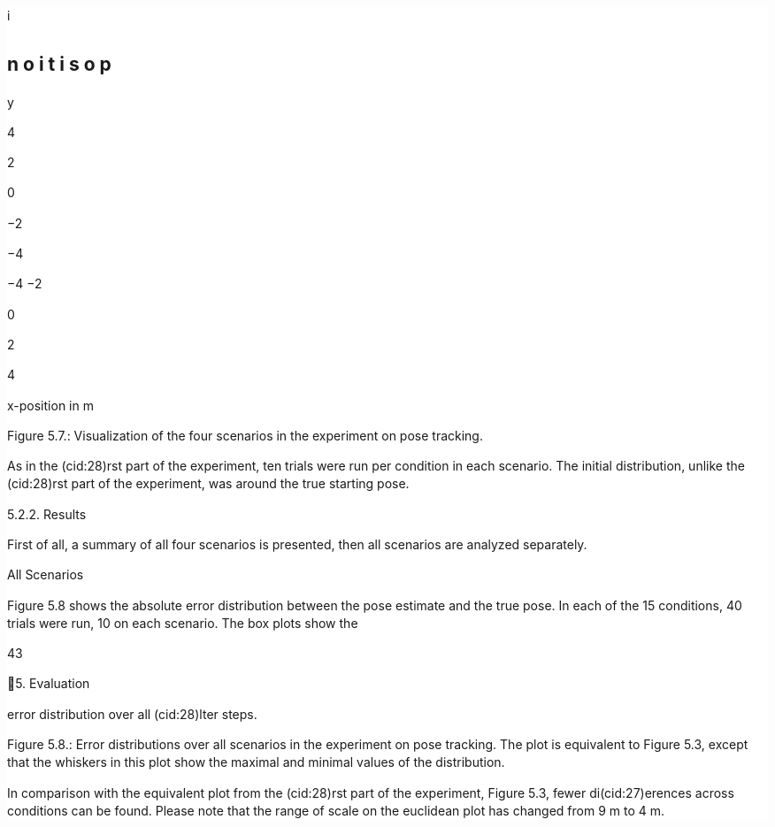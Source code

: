 i

n
o
i
t
i
s
o
p
-
y

4

2

0

−2

−4

−4 −2

0

2

4

x-position in m

Figure 5.7.: Visualization of the four scenarios in the experiment on pose tracking.

As in the (cid:28)rst part of the experiment, ten trials were run per condition in each scenario.
The initial distribution, unlike the (cid:28)rst part of the experiment, was around the true starting
pose.

5.2.2. Results

First of all, a summary of all four scenarios is presented, then all scenarios are analyzed
separately.

All Scenarios

Figure 5.8 shows the absolute error distribution between the pose estimate and the true pose.
In each of the 15 conditions, 40 trials were run, 10 on each scenario. The box plots show the

43

5. Evaluation

error distribution over all (cid:28)lter steps.

Figure 5.8.: Error distributions over all scenarios in the experiment on pose tracking. The
plot is equivalent to Figure 5.3, except that the whiskers in this plot show the
maximal and minimal values of the distribution.

In comparison with the equivalent plot from the (cid:28)rst part of the experiment, Figure 5.3,
fewer di(cid:27)erences across conditions can be found. Please note that the range of scale on the
euclidean plot has changed from 9 m to 4 m.
